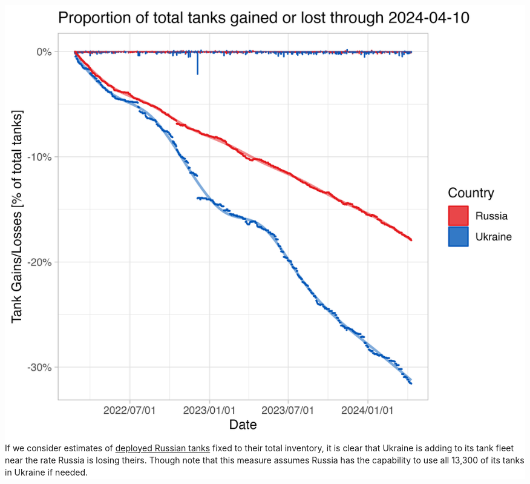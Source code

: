 ![alt text](https://raw.githubusercontent.com/leedrake5/Russia-Ukraine/master/Plots/current_percent_total_tanks_baseline.jpg?)
If we consider estimates of [deployed Russian tanks](https://en.as.com/en/2022/02/24/latest_news/1645729870_894320.html) fixed to their total inventory, it is clear that Ukraine is adding to its tank fleet near the rate Russia is losing theirs. Though note that this measure assumes Russia has the capability to use all 13,300 of its tanks in Ukraine if needed. 
